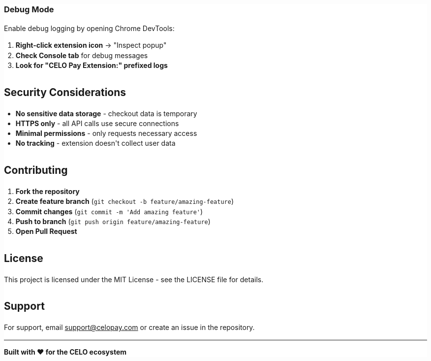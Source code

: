 ### Debug Mode

Enable debug logging by opening Chrome DevTools:

1. **Right-click extension icon** → "Inspect popup"
2. **Check Console tab** for debug messages
3. **Look for "CELO Pay Extension:" prefixed logs**

## Security Considerations

- **No sensitive data storage** - checkout data is temporary
- **HTTPS only** - all API calls use secure connections
- **Minimal permissions** - only requests necessary access
- **No tracking** - extension doesn't collect user data

## Contributing

1. **Fork the repository**
2. **Create feature branch** (`git checkout -b feature/amazing-feature`)
3. **Commit changes** (`git commit -m 'Add amazing feature'`)
4. **Push to branch** (`git push origin feature/amazing-feature`)
5. **Open Pull Request**

## License

This project is licensed under the MIT License - see the LICENSE file for details.

## Support

For support, email support@celopay.com or create an issue in the repository.

---

**Built with ❤️ for the CELO ecosystem**
